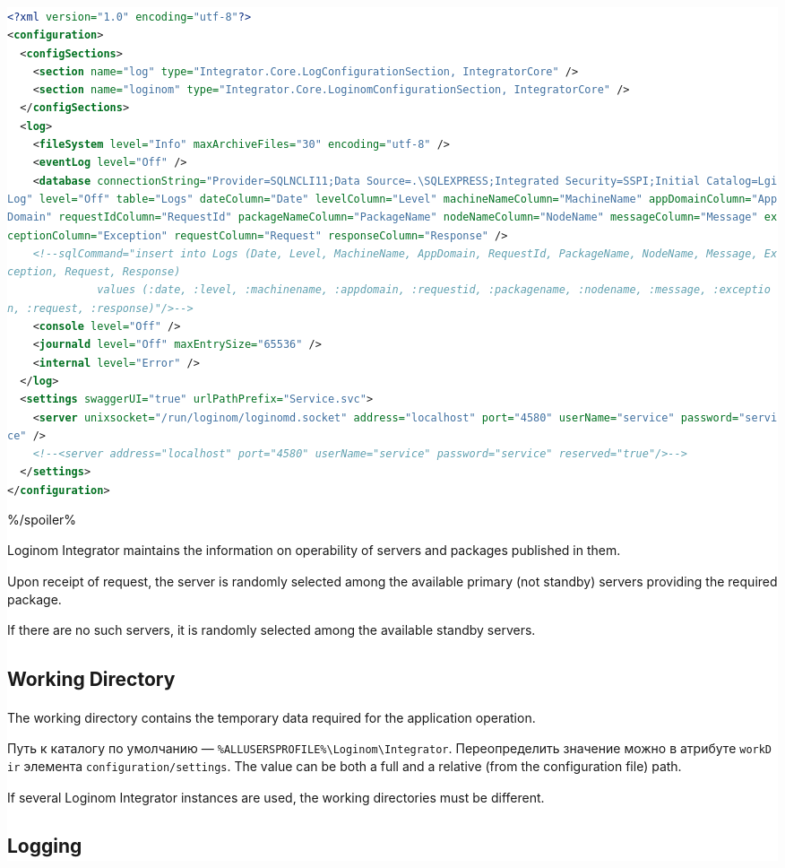 ```xml
<?xml version="1.0" encoding="utf-8"?>
<configuration>
  <configSections>
    <section name="log" type="Integrator.Core.LogConfigurationSection, IntegratorCore" />
    <section name="loginom" type="Integrator.Core.LoginomConfigurationSection, IntegratorCore" />
  </configSections>
  <log>
    <fileSystem level="Info" maxArchiveFiles="30" encoding="utf-8" />
    <eventLog level="Off" />
    <database connectionString="Provider=SQLNCLI11;Data Source=.\SQLEXPRESS;Integrated Security=SSPI;Initial Catalog=LgiLog" level="Off" table="Logs" dateColumn="Date" levelColumn="Level" machineNameColumn="MachineName" appDomainColumn="AppDomain" requestIdColumn="RequestId" packageNameColumn="PackageName" nodeNameColumn="NodeName" messageColumn="Message" exceptionColumn="Exception" requestColumn="Request" responseColumn="Response" />
    <!--sqlCommand="insert into Logs (Date, Level, MachineName, AppDomain, RequestId, PackageName, NodeName, Message, Exception, Request, Response)
              values (:date, :level, :machinename, :appdomain, :requestid, :packagename, :nodename, :message, :exception, :request, :response)"/>-->
    <console level="Off" />
    <journald level="Off" maxEntrySize="65536" />
    <internal level="Error" />
  </log>
  <settings swaggerUI="true" urlPathPrefix="Service.svc">
    <server unixsocket="/run/loginom/loginomd.socket" address="localhost" port="4580" userName="service" password="service" />
    <!--<server address="localhost" port="4580" userName="service" password="service" reserved="true"/>-->
  </settings>
</configuration>

```

%/spoiler%

Loginom Integrator maintains the information on operability of servers and packages published in them.

Upon receipt of request, the server is randomly selected among the available primary (not standby) servers providing the required package.

If there are no such servers, it is randomly selected among the available standby servers.

## Working Directory

The working directory contains the temporary data required for the application operation.

Путь к каталогу по умолчанию — `%ALLUSERSPROFILE%\Loginom\Integrator`. Переопределить значение можно в атрибуте `workDir` элемента `configuration/settings`. The value can be both a full and a relative (from the configuration file) path.

If several Loginom Integrator instances are used, the working directories must be different.

## Logging
